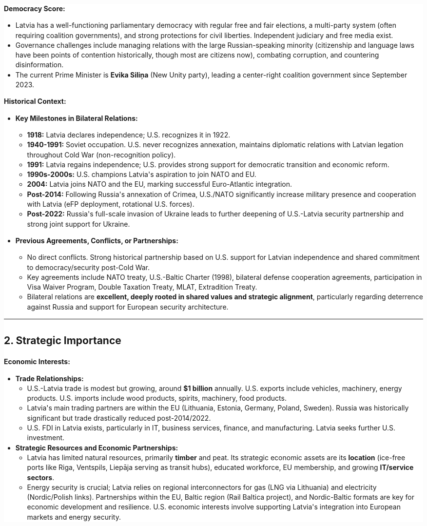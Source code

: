 **Democracy Score:**

- Latvia has a well-functioning parliamentary democracy with regular free and fair elections, a multi-party system (often requiring coalition governments), and strong protections for civil liberties. Independent judiciary and free media exist.
- Governance challenges include managing relations with the large Russian-speaking minority (citizenship and language laws have been points of contention historically, though most are citizens now), combating corruption, and countering disinformation.
- The current Prime Minister is **Evika Siliņa** (New Unity party), leading a center-right coalition government since September 2023.

**Historical Context:**

- **Key Milestones in Bilateral Relations:**
  - **1918:** Latvia declares independence; U.S. recognizes it in 1922.
  - **1940-1991:** Soviet occupation. U.S. never recognizes annexation, maintains diplomatic relations with Latvian legation throughout Cold War (non-recognition policy).
  - **1991:** Latvia regains independence; U.S. provides strong support for democratic transition and economic reform.
  - **1990s-2000s:** U.S. champions Latvia's aspiration to join NATO and EU.
  - **2004:** Latvia joins NATO and the EU, marking successful Euro-Atlantic integration.
  - **Post-2014:** Following Russia's annexation of Crimea, U.S./NATO significantly increase military presence and cooperation with Latvia (eFP deployment, rotational U.S. forces).
  - **Post-2022:** Russia's full-scale invasion of Ukraine leads to further deepening of U.S.-Latvia security partnership and strong joint support for Ukraine.

- **Previous Agreements, Conflicts, or Partnerships:**
  - No direct conflicts. Strong historical partnership based on U.S. support for Latvian independence and shared commitment to democracy/security post-Cold War.
  - Key agreements include NATO treaty, U.S.-Baltic Charter (1998), bilateral defense cooperation agreements, participation in Visa Waiver Program, Double Taxation Treaty, MLAT, Extradition Treaty.
  - Bilateral relations are **excellent, deeply rooted in shared values and strategic alignment**, particularly regarding deterrence against Russia and support for European security architecture.

---

## 2. Strategic Importance

**Economic Interests:**

- **Trade Relationships:**
  - U.S.-Latvia trade is modest but growing, around **$1 billion** annually. U.S. exports include vehicles, machinery, energy products. U.S. imports include wood products, spirits, machinery, food products.
  - Latvia's main trading partners are within the EU (Lithuania, Estonia, Germany, Poland, Sweden). Russia was historically significant but trade drastically reduced post-2014/2022.
  - U.S. FDI in Latvia exists, particularly in IT, business services, finance, and manufacturing. Latvia seeks further U.S. investment.
- **Strategic Resources and Economic Partnerships:**
  - Latvia has limited natural resources, primarily **timber** and peat. Its strategic economic assets are its **location** (ice-free ports like Riga, Ventspils, Liepāja serving as transit hubs), educated workforce, EU membership, and growing **IT/service sectors**.
  - Energy security is crucial; Latvia relies on regional interconnectors for gas (LNG via Lithuania) and electricity (Nordic/Polish links). Partnerships within the EU, Baltic region (Rail Baltica project), and Nordic-Baltic formats are key for economic development and resilience. U.S. economic interests involve supporting Latvia's integration into European markets and energy security.
